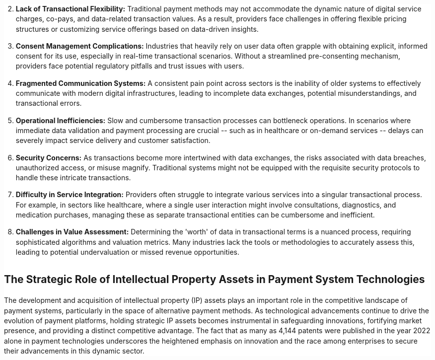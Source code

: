 2.  **Lack of Transactional Flexibility:** Traditional payment methods
    may not accommodate the dynamic nature of digital service charges,
    co-pays, and data-related transaction values. As a result, providers
    face challenges in offering flexible pricing structures or
    customizing service offerings based on data-driven insights.

3.  **Consent Management Complications:** Industries that heavily rely
    on user data often grapple with obtaining explicit, informed consent
    for its use, especially in real-time transactional scenarios.
    Without a streamlined pre-consenting mechanism, providers face
    potential regulatory pitfalls and trust issues with users.

4.  **Fragmented Communication Systems:** A consistent pain point across
    sectors is the inability of older systems to effectively communicate
    with modern digital infrastructures, leading to incomplete data
    exchanges, potential misunderstandings, and transactional errors.

5.  **Operational Inefficiencies:** Slow and cumbersome transaction
    processes can bottleneck operations. In scenarios where immediate
    data validation and payment processing are crucial -- such as in
    healthcare or on-demand services -- delays can severely impact
    service delivery and customer satisfaction.

6.  **Security Concerns:** As transactions become more intertwined with
    data exchanges, the risks associated with data breaches,
    unauthorized access, or misuse magnify. Traditional systems might
    not be equipped with the requisite security protocols to handle
    these intricate transactions.

7.  **Difficulty in Service Integration:** Providers often struggle to
    integrate various services into a singular transactional process.
    For example, in sectors like healthcare, where a single user
    interaction might involve consultations, diagnostics, and medication
    purchases, managing these as separate transactional entities can be
    cumbersome and inefficient.

8.  **Challenges in Value Assessment:** Determining the \'worth\' of
    data in transactional terms is a nuanced process, requiring
    sophisticated algorithms and valuation metrics. Many industries lack
    the tools or methodologies to accurately assess this, leading to
    potential undervaluation or missed revenue opportunities.

##

## The Strategic Role of Intellectual Property Assets in Payment System Technologies

The development and acquisition of intellectual property (IP) assets
plays an important role in the competitive landscape of payment systems,
particularly in the space of alternative payment methods. As
technological advancements continue to drive the evolution of payment
platforms, holding strategic IP assets becomes instrumental in
safeguarding innovations, fortifying market presence, and providing a
distinct competitive advantage. The fact that as many as 4,144 patents
were published in the year 2022 alone in payment technologies
underscores the heightened emphasis on innovation and the race among
enterprises to secure their advancements in this dynamic sector.
